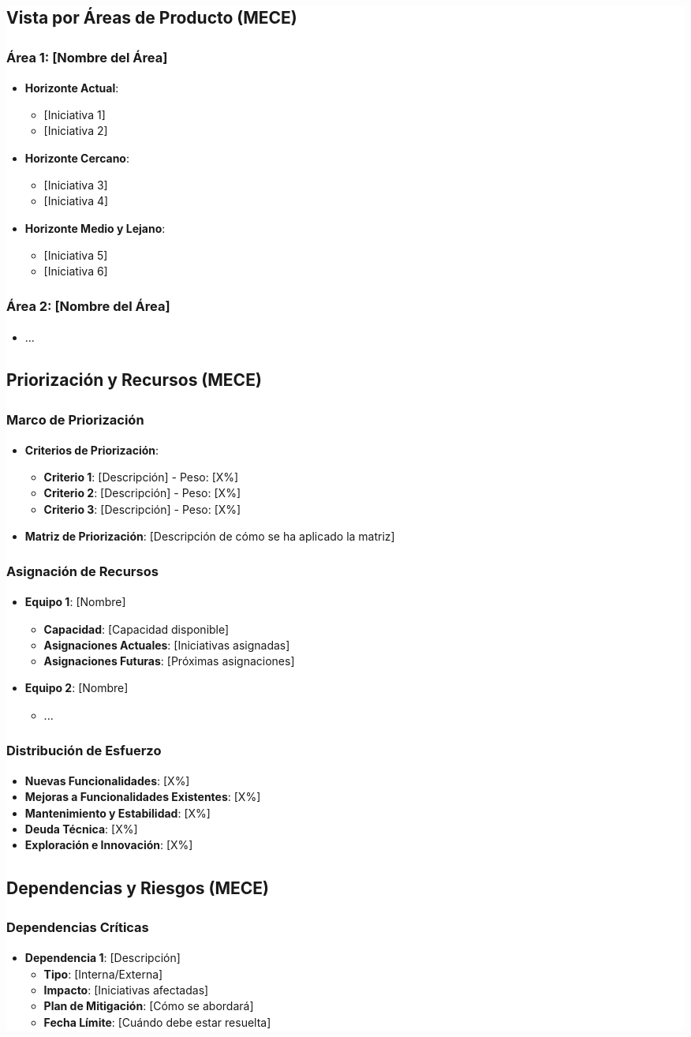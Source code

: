 ## Vista por Áreas de Producto (MECE)

### Área 1: [Nombre del Área]
- **Horizonte Actual**:
  - [Iniciativa 1]
  - [Iniciativa 2]
  
- **Horizonte Cercano**:
  - [Iniciativa 3]
  - [Iniciativa 4]
  
- **Horizonte Medio y Lejano**:
  - [Iniciativa 5]
  - [Iniciativa 6]

### Área 2: [Nombre del Área]
- ...

## Priorización y Recursos (MECE)

### Marco de Priorización
- **Criterios de Priorización**:
  - **Criterio 1**: [Descripción] - Peso: [X%]
  - **Criterio 2**: [Descripción] - Peso: [X%]
  - **Criterio 3**: [Descripción] - Peso: [X%]
  
- **Matriz de Priorización**: [Descripción de cómo se ha aplicado la matriz]

### Asignación de Recursos
- **Equipo 1**: [Nombre]
  - **Capacidad**: [Capacidad disponible]
  - **Asignaciones Actuales**: [Iniciativas asignadas]
  - **Asignaciones Futuras**: [Próximas asignaciones]
  
- **Equipo 2**: [Nombre]
  - ...

### Distribución de Esfuerzo
- **Nuevas Funcionalidades**: [X%]
- **Mejoras a Funcionalidades Existentes**: [X%]
- **Mantenimiento y Estabilidad**: [X%]
- **Deuda Técnica**: [X%]
- **Exploración e Innovación**: [X%]

## Dependencias y Riesgos (MECE)

### Dependencias Críticas
- **Dependencia 1**: [Descripción]
  - **Tipo**: [Interna/Externa]
  - **Impacto**: [Iniciativas afectadas]
  - **Plan de Mitigación**: [Cómo se abordará]
  - **Fecha Límite**: [Cuándo debe estar resuelta]
  